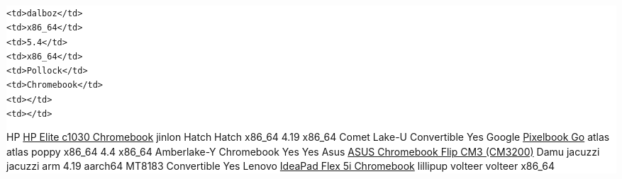     <td>dalboz</td>
    <td>x86_64</td>
    <td>5.4</td>
    <td>x86_64</td>
    <td>Pollock</td>
    <td>Chromebook</td>
    <td></td>
    <td></td>
  </tr>
  <tr>
    <td></td>
    <td>HP</td>
    <td><a href="https://support.hp.com/sg-en/document/c06719265">HP Elite c1030 Chromebook</a></td>
    <td>jinlon</td>
    <td>Hatch</td>
    <td>Hatch</td>
    <td>x86_64</td>
    <td>4.19</td>
    <td>x86_64</td>
    <td>Comet Lake-U</td>
    <td>Convertible</td>
    <td></td>
    <td>Yes</td>
  </tr>
  <tr>
    <td></td>
    <td>Google</td>
    <td><a href="https://store.google.com/us/product/pixelbook_go">Pixelbook Go</a></td>
    <td>atlas</td>
    <td>atlas</td>
    <td>poppy</td>
    <td>x86_64</td>
    <td>4.4</td>
    <td>x86_64</td>
    <td>Amberlake-Y</td>
    <td>Chromebook</td>
    <td>Yes</td>
    <td>Yes</td>
  </tr>
  <tr>
    <td></td>
    <td>Asus</td>
    <td><a href="https://www.asus.com/Laptops/For-Home/Chromebook/ASUS-Chromebook-Flip-CM3-CM3200/">ASUS Chromebook Flip CM3 (CM3200)</a></td>
    <td>Damu</td>
    <td>jacuzzi</td>
    <td>jacuzzi</td>
    <td>arm</td>
    <td>4.19</td>
    <td>aarch64</td>
    <td>MT8183</td>
    <td>Convertible</td>
    <td></td>
    <td>Yes</td>
  </tr>
  <tr>
    <td></td>
    <td>Lenovo</td>
    <td><a href="https://www.aboutchromebooks.com/news/mwc-2021-lenovo-chromebook-5i-and-flex-5i-debut-look-great-on-paper/">IdeaPad Flex 5i Chromebook</a></td>
    <td>lillipup</td>
    <td>volteer</td>
    <td>volteer</td>
    <td>x86_64</td>